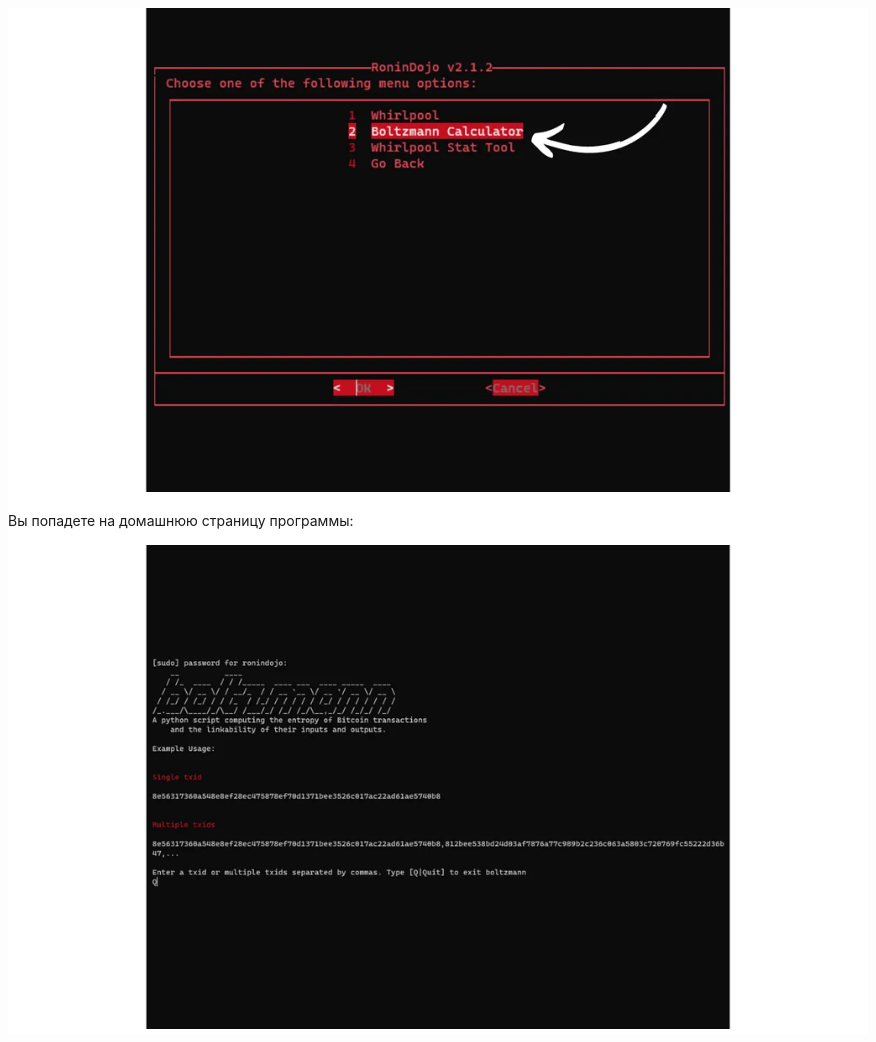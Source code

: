 ![boltzmann](assets/notext/49.webp)

Вы попадете на домашнюю страницу программы:

![boltzmann home](assets/notext/51.webp)
